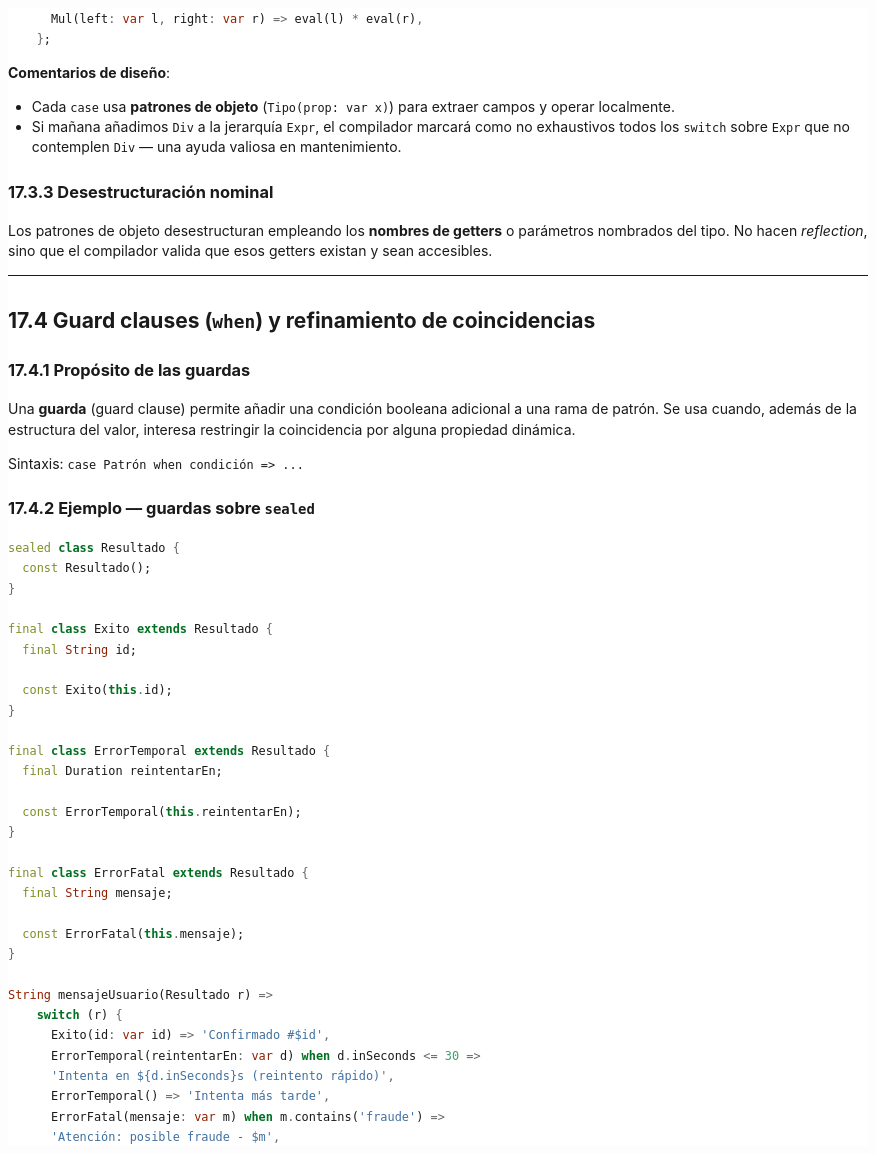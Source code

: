 ```dart
      Mul(left: var l, right: var r) => eval(l) * eval(r),
    };
```

**Comentarios de diseño**:

- Cada `case` usa **patrones de objeto** (`Tipo(prop: var x)`) para extraer campos y operar localmente.
- Si mañana añadimos `Div` a la jerarquía `Expr`, el compilador marcará como no exhaustivos todos los `switch` sobre
  `Expr` que no contemplen `Div` — una ayuda valiosa en mantenimiento.

### 17.3.3 Desestructuración nominal

Los patrones de objeto desestructuran empleando los **nombres de getters** o parámetros nombrados del tipo. No hacen
*reflection*, sino que el compilador valida que esos getters existan y sean accesibles.

---

## 17.4 Guard clauses (`when`) y refinamiento de coincidencias

### 17.4.1 Propósito de las guardas

Una **guarda** (guard clause) permite añadir una condición booleana adicional a una rama de patrón. Se usa cuando,
además de la estructura del valor, interesa restringir la coincidencia por alguna propiedad dinámica.

Sintaxis: `case Patrón when condición => ...`

### 17.4.2 Ejemplo — guardas sobre `sealed`

```dart
sealed class Resultado {
  const Resultado();
}

final class Exito extends Resultado {
  final String id;

  const Exito(this.id);
}

final class ErrorTemporal extends Resultado {
  final Duration reintentarEn;

  const ErrorTemporal(this.reintentarEn);
}

final class ErrorFatal extends Resultado {
  final String mensaje;

  const ErrorFatal(this.mensaje);
}

String mensajeUsuario(Resultado r) =>
    switch (r) {
      Exito(id: var id) => 'Confirmado #$id',
      ErrorTemporal(reintentarEn: var d) when d.inSeconds <= 30 =>
      'Intenta en ${d.inSeconds}s (reintento rápido)',
      ErrorTemporal() => 'Intenta más tarde',
      ErrorFatal(mensaje: var m) when m.contains('fraude') =>
      'Atención: posible fraude - $m',
```